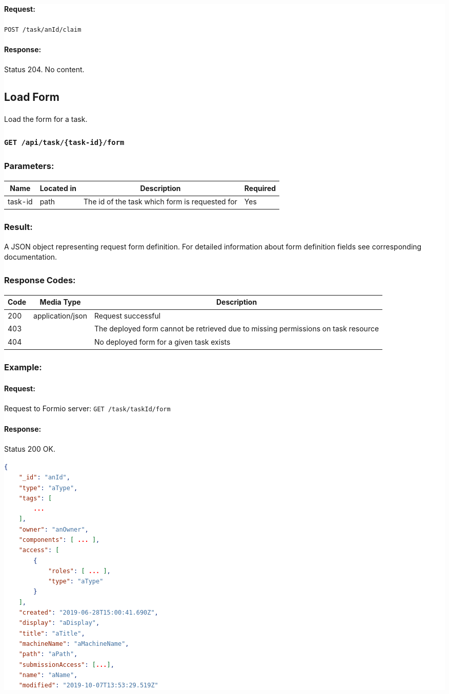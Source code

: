 #### Request:
`POST /task/anId/claim`

#### Response:
Status 204. No content.

## Load Form
Load the form for a task.

### `GET /api/task/{task-id}/form`

### Parameters:
| Name | Located in | Description | Required |
| ---- | ---------- | ----------- | -------- |
| task-id | path | The id of the task which form is requested for | Yes |

### Result:
A JSON object representing request form definition. For detailed information about form definition fields see corresponding
documentation.

### Response Codes:

| Code | Media Type | Description |
| ---- | ---- | ----------- |
| 200 | application/json | Request successful |
| 403 | | The deployed form cannot be retrieved due to missing permissions on task resource |
| 404 | | No deployed form for a given task exists |

### Example:

#### Request:
Request to Formio server: `GET /task/taskId/form`

#### Response:
Status 200 OK.
```json
{
    "_id": "anId",
    "type": "aType",
    "tags": [
        ...
    ],
    "owner": "anOwner",
    "components": [ ... ],
    "access": [
        {
            "roles": [ ... ],
            "type": "aType"
        }
    ],
    "created": "2019-06-28T15:00:41.690Z",
    "display": "aDisplay",
    "title": "aTitle",
    "machineName": "aMachineName",
    "path": "aPath",
    "submissionAccess": [...],
    "name": "aName",
    "modified": "2019-10-07T13:53:29.519Z"
```

[Task Object description]: https://docs.camunda.org/manual/7.10/reference/rest/task/get-query/#result
[user guide]: https://docs.camunda.org/manual/7.10/user-guide/process-engine/expression-language/#internal-context-functions